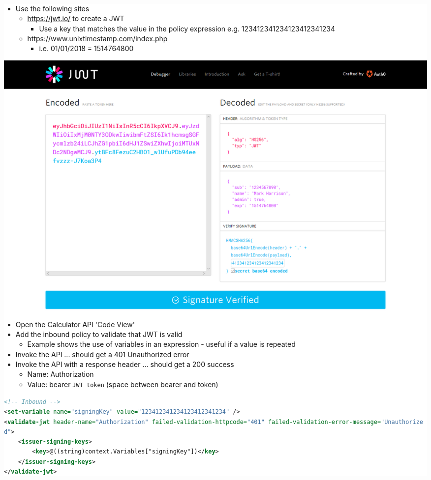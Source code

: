 - Use the following sites
  - <https://jwt.io/> to create a JWT
    - Use a key that matches the value in the policy expression e.g. 123412341234123412341234
  - <https://www.unixtimestamp.com/index.php>
    - i.e. 01/01/2018  = 1514764800

![](Images/APIMJWT.png)

- Open the Calculator API 'Code View'
- Add the inbound policy to validate that JWT is valid
  - Example shows the use of variables in an expression - useful if a value is repeated
- Invoke the API ... should get a 401 Unauthorized error
- Invoke the API with a response header ... should get a 200 success
  - Name: Authorization
  - Value: bearer `JWT token`  (space between bearer and token)

```xml
<!-- Inbound -->
<set-variable name="signingKey" value="123412341234123412341234" />
<validate-jwt header-name="Authorization" failed-validation-httpcode="401" failed-validation-error-message="Unauthorized">
    <issuer-signing-keys>
        <key>@((string)context.Variables["signingKey"])</key>
    </issuer-signing-keys>
</validate-jwt>

```
